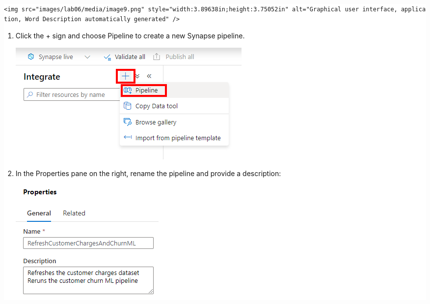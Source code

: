     <img src="images/lab06/media/image9.png" style="width:3.89638in;height:3.75052in" alt="Graphical user interface, application, Word Description automatically generated" />

1.  Click the + sign and choose Pipeline to create a new Synapse pipeline.

    <img src="images/lab06/media/image10.png" style="width:4.79234in;height:2.36491in" alt="Graphical user interface, text, application, Word Description automatically generated" />

1.  In the Properties pane on the right, rename the pipeline and provide a
    description:

    <img src="images/lab06/media/image11.png" style="width:3.03167in;height:2.36491in" alt="Graphical user interface, text, application Description automatically generated" />
